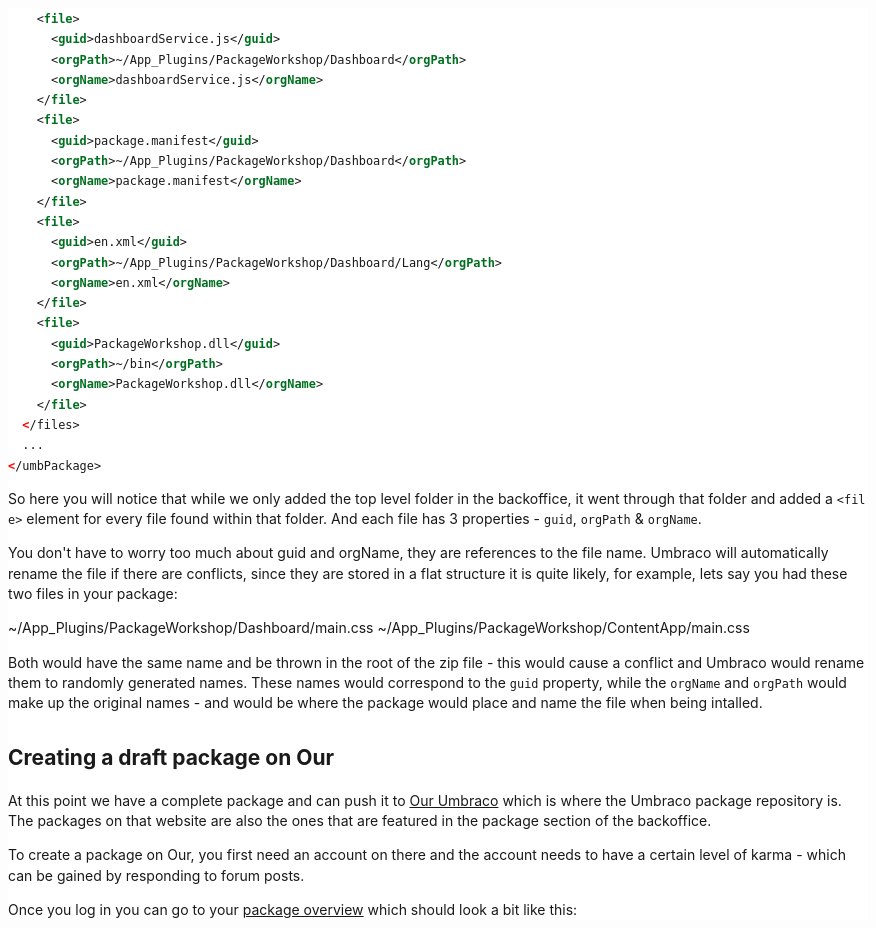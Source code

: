 ```xml
    <file>
      <guid>dashboardService.js</guid>
      <orgPath>~/App_Plugins/PackageWorkshop/Dashboard</orgPath>
      <orgName>dashboardService.js</orgName>
    </file>
    <file>
      <guid>package.manifest</guid>
      <orgPath>~/App_Plugins/PackageWorkshop/Dashboard</orgPath>
      <orgName>package.manifest</orgName>
    </file>
    <file>
      <guid>en.xml</guid>
      <orgPath>~/App_Plugins/PackageWorkshop/Dashboard/Lang</orgPath>
      <orgName>en.xml</orgName>
    </file>
    <file>
      <guid>PackageWorkshop.dll</guid>
      <orgPath>~/bin</orgPath>
      <orgName>PackageWorkshop.dll</orgName>
    </file>
  </files>
  ...
</umbPackage>
```

So here you will notice that while we only added the top level folder in the backoffice, it went through that folder and added a `<file>` element for every file found within that folder. And each file has 3 properties - `guid`, `orgPath` & `orgName`.

You don't have to worry too much about guid and orgName, they are references to the file name. Umbraco will automatically rename the file if there are conflicts, since they are stored in a flat structure it is quite likely, for example, lets say you had these two files in your package:

~/App_Plugins/PackageWorkshop/Dashboard/main.css
~/App_Plugins/PackageWorkshop/ContentApp/main.css

Both would have the same name and be thrown in the root of the zip file - this would cause a conflict and Umbraco would rename them to randomly generated names. These names would correspond to the `guid` property, while the `orgName` and `orgPath` would make up the original names - and would be where the package would place and name the file when being intalled.

## Creating a draft package on Our

At this point we have a complete package and can push it to [Our Umbraco](https://our.umbraco.com/packages/) which is where the Umbraco package repository is. The packages on that website are also the ones that are featured in the package section of the backoffice.

To create a package on Our, you first need an account on there and the account needs to have a certain level of karma - which can be gained by responding to forum posts.

Once you log in you can go to your [package overview][member-package-overview] which should look a bit like this:


[team-logo]: images/U_Package_team.png "Package team logo"
[set-up]: set-up.md "Setting up"
[class-library]: images/class-library.png "PackageWorkshop class library"
[gulp-watch]: images/gulp-watch.png "Result of the gulp command"
[dashboard]: images/dashboard.png "Dashboard"
[package-info]: images/package-info.png "package-info"
[package-files]: images/package-files.png "package-files"
[zip-files]: images/zip-files.png "zip-files"
[package-overview]: images/package-overview.png "Package overview"
[github-repo]: images/github-repo.png "Github repo"
[packagexml]: images/packagexml.png "Package.xml file in root"
[umbpack-pack]: https://our.umbraco.com/documentation/Extending/Packages/UmbPack/#pack-options "Pack options documentation"
[our-pkg-data]: images/our-package-data.png "Our package metadata"
[member-package-overview]: https://our.umbraco.com/member/profile/packages/ "Our member package overview"
[umbpack-push]: https://our.umbraco.com/documentation/Extending/Packages/UmbPack/#the-push-command "Push options documentation"